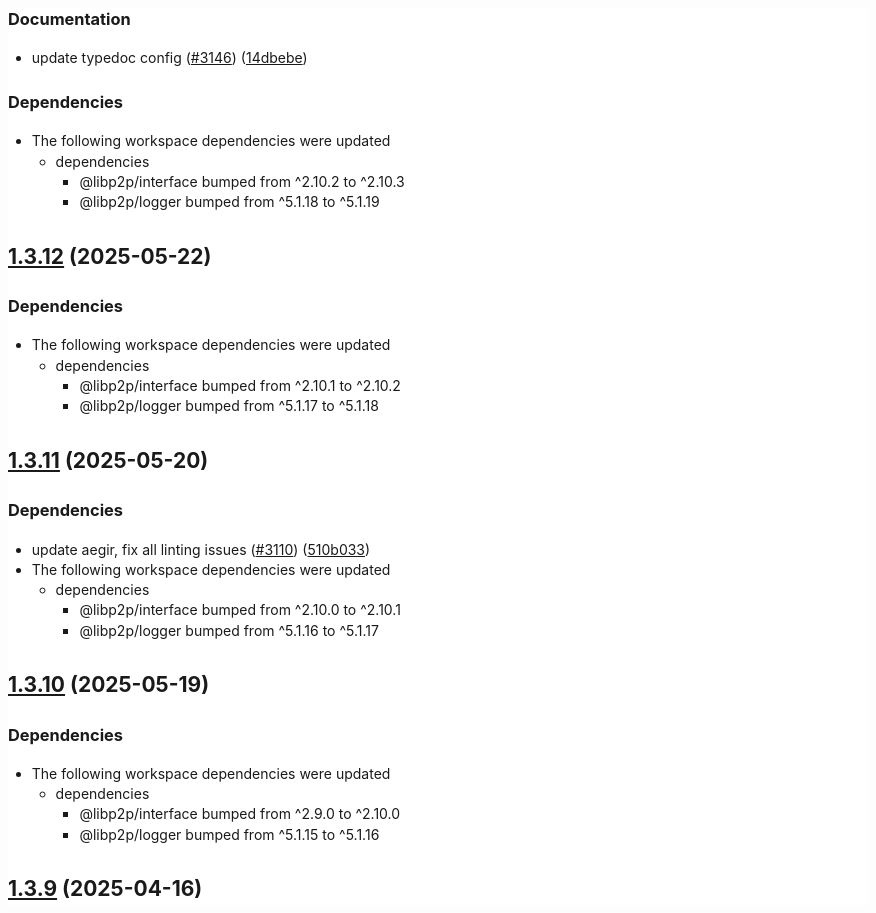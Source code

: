 
### Documentation

* update typedoc config ([#3146](https://github.com/libp2p/js-libp2p/issues/3146)) ([14dbebe](https://github.com/libp2p/js-libp2p/commit/14dbebea8bd17addadac730afec0fa3b1cc6334a))


### Dependencies

* The following workspace dependencies were updated
  * dependencies
    * @libp2p/interface bumped from ^2.10.2 to ^2.10.3
    * @libp2p/logger bumped from ^5.1.18 to ^5.1.19

## [1.3.12](https://github.com/libp2p/js-libp2p/compare/simple-metrics-v1.3.11...simple-metrics-v1.3.12) (2025-05-22)


### Dependencies

* The following workspace dependencies were updated
  * dependencies
    * @libp2p/interface bumped from ^2.10.1 to ^2.10.2
    * @libp2p/logger bumped from ^5.1.17 to ^5.1.18

## [1.3.11](https://github.com/libp2p/js-libp2p/compare/simple-metrics-v1.3.10...simple-metrics-v1.3.11) (2025-05-20)


### Dependencies

* update aegir, fix all linting issues ([#3110](https://github.com/libp2p/js-libp2p/issues/3110)) ([510b033](https://github.com/libp2p/js-libp2p/commit/510b033f6b15358c7fae21486c3b09e730aa26cd))
* The following workspace dependencies were updated
  * dependencies
    * @libp2p/interface bumped from ^2.10.0 to ^2.10.1
    * @libp2p/logger bumped from ^5.1.16 to ^5.1.17

## [1.3.10](https://github.com/libp2p/js-libp2p/compare/simple-metrics-v1.3.9...simple-metrics-v1.3.10) (2025-05-19)


### Dependencies

* The following workspace dependencies were updated
  * dependencies
    * @libp2p/interface bumped from ^2.9.0 to ^2.10.0
    * @libp2p/logger bumped from ^5.1.15 to ^5.1.16

## [1.3.9](https://github.com/libp2p/js-libp2p/compare/simple-metrics-v1.3.8...simple-metrics-v1.3.9) (2025-04-16)
